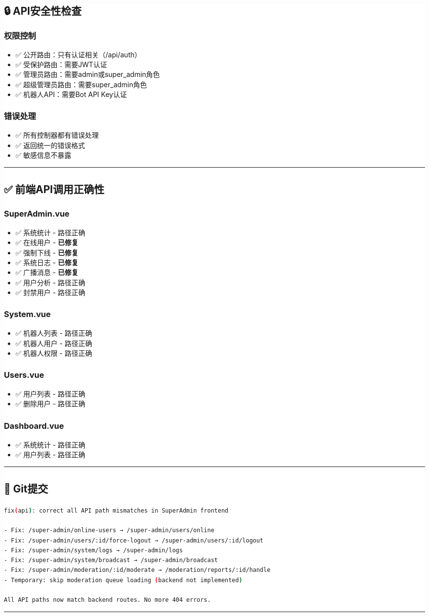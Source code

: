 
## 🔒 API安全性检查

### 权限控制
- ✅ 公开路由：只有认证相关（/api/auth）
- ✅ 受保护路由：需要JWT认证
- ✅ 管理员路由：需要admin或super_admin角色
- ✅ 超级管理员路由：需要super_admin角色
- ✅ 机器人API：需要Bot API Key认证

### 错误处理
- ✅ 所有控制器都有错误处理
- ✅ 返回统一的错误格式
- ✅ 敏感信息不暴露

---

## ✅ 前端API调用正确性

### SuperAdmin.vue
- ✅ 系统统计 - 路径正确
- ✅ 在线用户 - **已修复**
- ✅ 强制下线 - **已修复**
- ✅ 系统日志 - **已修复**
- ✅ 广播消息 - **已修复**
- ✅ 用户分析 - 路径正确
- ✅ 封禁用户 - 路径正确

### System.vue
- ✅ 机器人列表 - 路径正确
- ✅ 机器人用户 - 路径正确
- ✅ 机器人权限 - 路径正确

### Users.vue
- ✅ 用户列表 - 路径正确
- ✅ 删除用户 - 路径正确

### Dashboard.vue
- ✅ 系统统计 - 路径正确
- ✅ 用户列表 - 路径正确

---

## 📝 Git提交

```bash
fix(api): correct all API path mismatches in SuperAdmin frontend

- Fix: /super-admin/online-users → /super-admin/users/online
- Fix: /super-admin/users/:id/force-logout → /super-admin/users/:id/logout
- Fix: /super-admin/system/logs → /super-admin/logs
- Fix: /super-admin/system/broadcast → /super-admin/broadcast
- Fix: /super-admin/moderation/:id/moderate → /moderation/reports/:id/handle
- Temporary: skip moderation queue loading (backend not implemented)

All API paths now match backend routes. No more 404 errors.
```

---